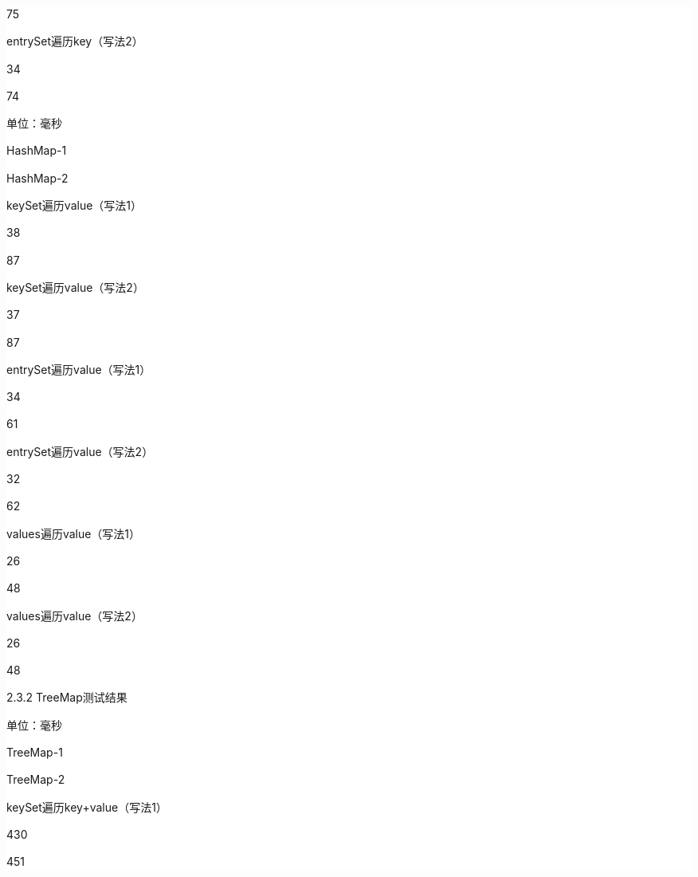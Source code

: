 75

entrySet遍历key（写法2）

34

74

 

单位：毫秒

HashMap-1

HashMap-2

keySet遍历value（写法1）

38

87

keySet遍历value（写法2）

37

87

entrySet遍历value（写法1）

34

61

entrySet遍历value（写法2）

32

62

values遍历value（写法1）

26

48

values遍历value（写法2）

26

48

2.3.2 TreeMap测试结果

单位：毫秒

TreeMap-1

TreeMap-2

keySet遍历key+value（写法1）

430

451
